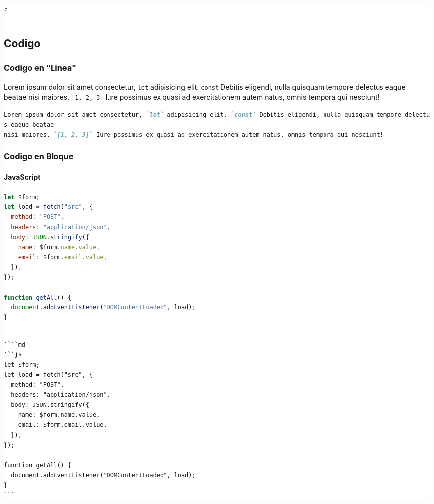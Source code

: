 [⤴](#indice)

---

## Codigo



### Codigo en "Linea"

Lorem ipsum dolor sit amet consectetur, `let` adipisicing elit. `const` Debitis eligendi, nulla quisquam tempore delectus eaque beatae
nisi maiores. `[1, 2, 3]` Iure possimus ex quasi ad exercitationem autem natus, omnis tempora qui nesciunt!

```md
Lorem ipsum dolor sit amet consectetur, `let` adipisicing elit. `const` Debitis eligendi, nulla quisquam tempore delectus eaque beatae
nisi maiores. `[1, 2, 3]` Iure possimus ex quasi ad exercitationem autem natus, omnis tempora qui nesciunt!
```

### Codigo en Bloque



#### JavaScript

```js
let $form;
let load = fetch("src", {
  method: "POST",
  headers: "application/json",
  body: JSON.stringify({
    name: $form.name.value,
    email: $form.email.value,
  }),
});

function getAll() {
  document.addEventListener("DOMContentLoaded", load);
}
```

`````

````md
```js
let $form;
let load = fetch("src", {
  method: "POST",
  headers: "application/json",
  body: JSON.stringify({
    name: $form.name.value,
    email: $form.email.value,
  }),
});

function getAll() {
  document.addEventListener("DOMContentLoaded", load);
}
```
`````
